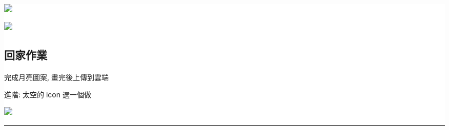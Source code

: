 ![](https://i.imgur.com/m6wAdvr.png)   

![](https://i.imgur.com/Zg2AGvz.png)   

## 回家作業  

完成月亮圖案, 畫完後上傳到雲端   

進階: 太空的 icon 選一個做   

![](https://i.imgur.com/QZ5oXHN.png)   

---

